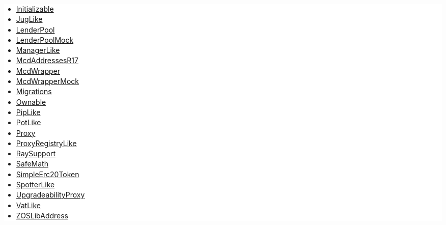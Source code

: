 * [Initializable](Initializable.md)
* [JugLike](JugLike.md)
* [LenderPool](LenderPool.md)
* [LenderPoolMock](LenderPoolMock.md)
* [ManagerLike](ManagerLike.md)
* [McdAddressesR17](McdAddressesR17.md)
* [McdWrapper](McdWrapper.md)
* [McdWrapperMock](McdWrapperMock.md)
* [Migrations](Migrations.md)
* [Ownable](Ownable.md)
* [PipLike](PipLike.md)
* [PotLike](PotLike.md)
* [Proxy](Proxy.md)
* [ProxyRegistryLike](ProxyRegistryLike.md)
* [RaySupport](RaySupport.md)
* [SafeMath](SafeMath.md)
* [SimpleErc20Token](SimpleErc20Token.md)
* [SpotterLike](SpotterLike.md)
* [UpgradeabilityProxy](UpgradeabilityProxy.md)
* [VatLike](VatLike.md)
* [ZOSLibAddress](ZOSLibAddress.md)
